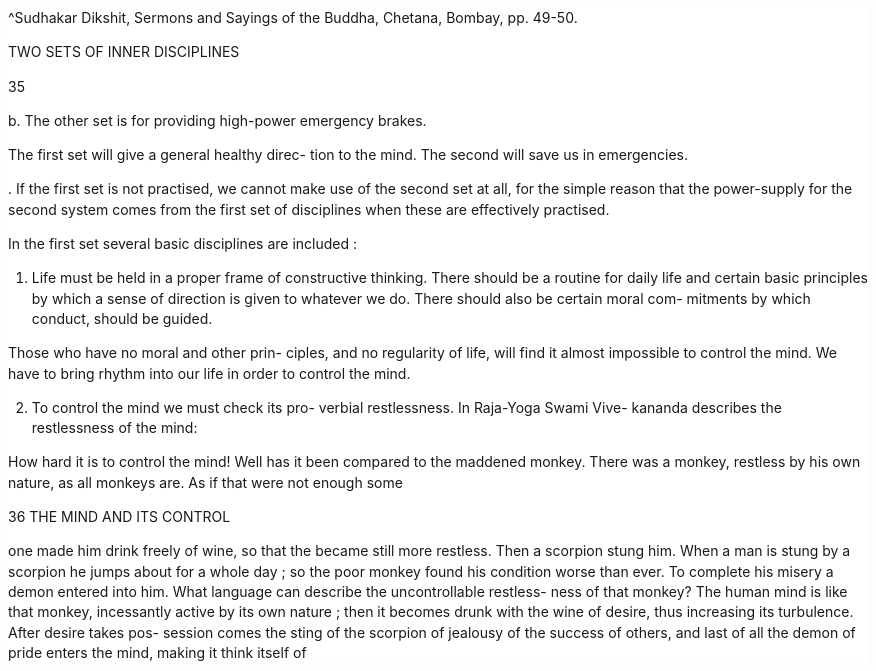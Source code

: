 ^Sudhakar Dikshit, Sermons and Sayings of the 
Buddha, Chetana, Bombay, pp. 49-50. 



TWO SETS OF INNER DISCIPLINES 



35 



b. The other set is for providing high-power 
emergency brakes. 

The first set will give a general healthy direc- 
tion to the mind. The second will save us in 
emergencies. 

. If the first set is not practised, we cannot 
make use of the second set at all, for the simple 
reason that the power-supply for the second 
system comes from the first set of disciplines 
when these are effectively practised. 

In the first set several basic disciplines are 
included : 

1. Life must be held in a proper frame of 
constructive thinking. There should be a routine 
for daily life and certain basic principles by 
which a sense of direction is given to whatever 
we do. There should also be certain moral com- 
mitments by which conduct, should be guided. 

Those who have no moral and other prin- 
ciples, and no regularity of life, will find it 
almost impossible to control the mind. We have 
to bring rhythm into our life in order to control 
the mind. 

2. To control the mind we must check its pro- 
verbial restlessness. In Raja-Yoga Swami Vive- 
kananda describes the restlessness of the mind: 

How hard it is to control the mind! Well has 
it been compared to the maddened monkey. There 
was a monkey, restless by his own nature, as all 
monkeys are. As if that were not enough some 









36 THE MIND AND ITS CONTROL 

one made him drink freely of wine, so that the 
became still more restless. Then a scorpion stung 
him. When a man is stung by a scorpion he 
jumps about for a whole day ; so the poor monkey 
found his condition worse than ever. To complete 
his misery a demon entered into him. What 
language can describe the uncontrollable restless- 
ness of that monkey? The human mind is like that 
monkey, incessantly active by its own nature ; then 
it becomes drunk with the wine of desire, thus 
increasing its turbulence. After desire takes pos- 
session comes the sting of the scorpion of jealousy 
of the success of others, and last of all the demon 
of pride enters the mind, making it think itself of 